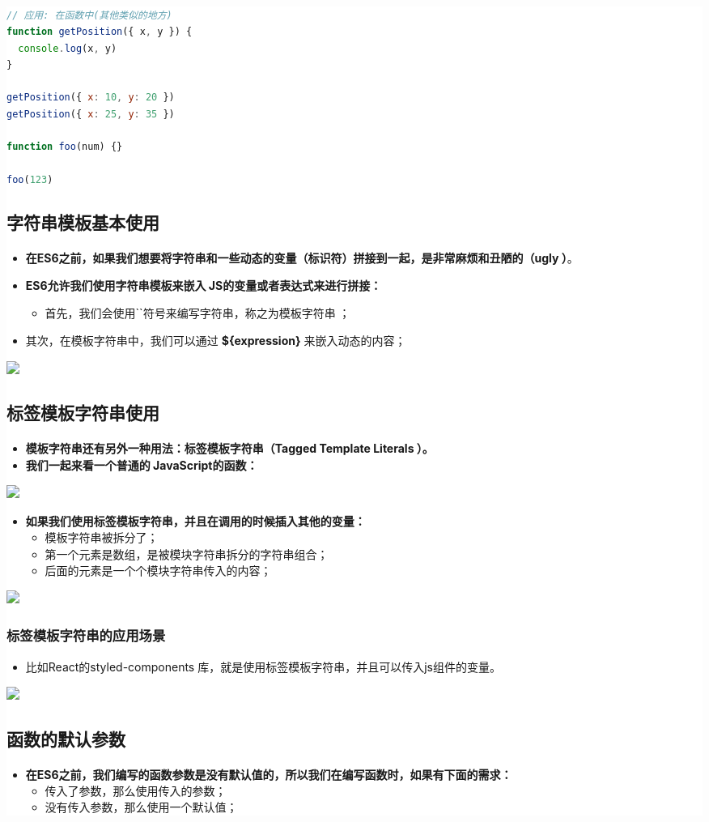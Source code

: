 ```js
// 应用: 在函数中(其他类似的地方)
function getPosition({ x, y }) {
  console.log(x, y)
}

getPosition({ x: 10, y: 20 })
getPosition({ x: 25, y: 35 })

function foo(num) {}

foo(123)

```

## **字符串模板基本使用**

- **在ES6之前，如果我们想要将字符串和一些动态的变量（标识符）拼接到一起，是非常麻烦和丑陋的（ugly ）**。
- **ES6允许我们使用字符串模板来嵌入 JS的变量或者表达式来进行拼接：**
  - 首先，我们会使用``符号来编写字符串，称之为模板字符串 ；

- 其次，在模板字符串中，我们可以通过 **${expression}** 来嵌入动态的内容；

![](image/Aspose.Words.5c2592f0-edc6-40dd-aac0-a0b0076a755d.014.png)

## **标签模板字符串使用**

- **模板字符串还有另外一种用法：标签模板字符串（Tagged Template Literals ）。**
- **我们一起来看一个普通的 JavaScript的函数：**

![](image/Aspose.Words.5c2592f0-edc6-40dd-aac0-a0b0076a755d.015.png)

- **如果我们使用标签模板字符串，并且在调用的时候插入其他的变量：**
  - 模板字符串被拆分了；
  - 第一个元素是数组，是被模块字符串拆分的字符串组合；
  - 后面的元素是一个个模块字符串传入的内容；


![](image/Aspose.Words.5c2592f0-edc6-40dd-aac0-a0b0076a755d.016.png)

### 标签模板字符串的应用场景

- 比如React的styled-components 库，就是使用标签模板字符串，并且可以传入js组件的变量。

![](image/Aspose.Words.5c2592f0-edc6-40dd-aac0-a0b0076a755d.017.png)

## **函数的默认参数**

- **在ES6之前，我们编写的函数参数是没有默认值的，所以我们在编写函数时，如果有下面的需求：**
  - 传入了参数，那么使用传入的参数；
  - 没有传入参数，那么使用一个默认值；
